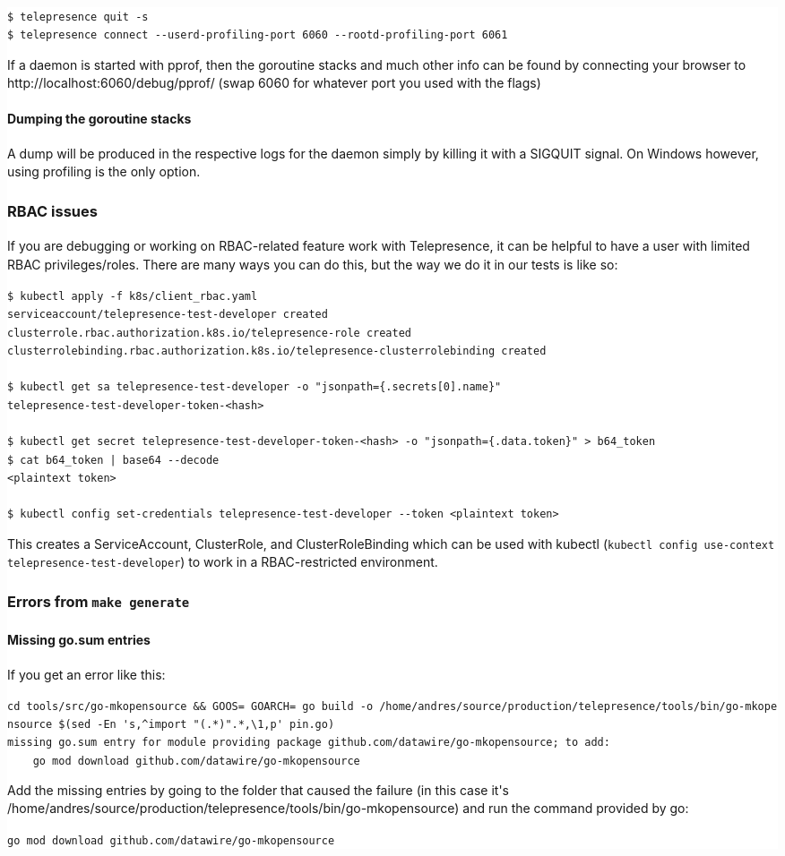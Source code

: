 ```console
$ telepresence quit -s
$ telepresence connect --userd-profiling-port 6060 --rootd-profiling-port 6061
```

If a daemon is started with pprof, then the goroutine stacks and much other
info can be found by connecting your browser to http://localhost:6060/debug/pprof/
(swap 6060 for whatever port you used with the flags)

#### Dumping the goroutine stacks

A dump will be produced in the respective logs for the daemon simply by killing it
with a SIGQUIT signal. On Windows however, using profiling is the only option.

### RBAC issues

If you are debugging or working on RBAC-related feature work with
Telepresence, it can be helpful to have a user with limited RBAC
privileges/roles.  There are many ways you can do this, but the way we
do it in our tests is like so:

```console
$ kubectl apply -f k8s/client_rbac.yaml
serviceaccount/telepresence-test-developer created
clusterrole.rbac.authorization.k8s.io/telepresence-role created
clusterrolebinding.rbac.authorization.k8s.io/telepresence-clusterrolebinding created

$ kubectl get sa telepresence-test-developer -o "jsonpath={.secrets[0].name}"
telepresence-test-developer-token-<hash>

$ kubectl get secret telepresence-test-developer-token-<hash> -o "jsonpath={.data.token}" > b64_token
$ cat b64_token | base64 --decode
<plaintext token>

$ kubectl config set-credentials telepresence-test-developer --token <plaintext token>
```

This creates a ServiceAccount, ClusterRole, and ClusterRoleBinding
which can be used with kubectl (`kubectl config use-context
telepresence-test-developer`) to work in a RBAC-restricted
environment.

### Errors from `make generate`

#### Missing go.sum entries
If you get an error like this:

```
cd tools/src/go-mkopensource && GOOS= GOARCH= go build -o /home/andres/source/production/telepresence/tools/bin/go-mkopensource $(sed -En 's,^import "(.*)".*,\1,p' pin.go)
missing go.sum entry for module providing package github.com/datawire/go-mkopensource; to add:
	go mod download github.com/datawire/go-mkopensource
```

Add the missing entries by going to the folder that caused the failure (in this case it's
/home/andres/source/production/telepresence/tools/bin/go-mkopensource) and run the command provided by go:

```
go mod download github.com/datawire/go-mkopensource
```
